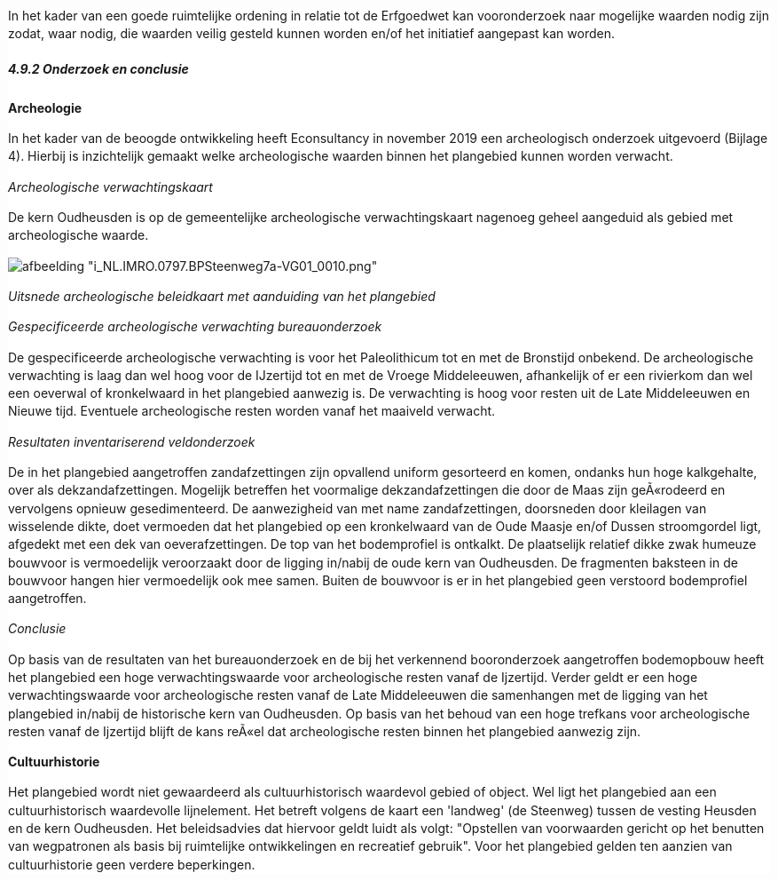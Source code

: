 In het kader van een goede ruimtelijke ordening in relatie tot de Erfgoedwet kan vooronderzoek naar mogelijke waarden nodig zijn zodat, waar nodig, die waarden veilig gesteld kunnen worden en/of het initiatief aangepast kan worden.

##### 4\.9\.2 Onderzoek en conclusie

**Archeologie**

In het kader van de beoogde ontwikkeling heeft Econsultancy in november 2019 een archeologisch onderzoek uitgevoerd (Bijlage 4). Hierbij is inzichtelijk gemaakt welke archeologische waarden binnen het plangebied kunnen worden verwacht.

*Archeologische verwachtingskaart*

De kern Oudheusden is op de gemeentelijke archeologische verwachtingskaart nagenoeg geheel aangeduid als gebied met archeologische waarde.

![afbeelding "i_NL.IMRO.0797.BPSteenweg7a-VG01_0010.png"](i_NL.IMRO.0797.BPSteenweg7a-VG01_0010.png)

*Uitsnede archeologische beleidkaart met aanduiding van het plangebied*

*Gespecificeerde archeologische verwachting bureauonderzoek*

De gespecificeerde archeologische verwachting is voor het Paleolithicum tot en met de Bronstijd onbekend. De archeologische verwachting is laag dan wel hoog voor de IJzertijd tot en met de Vroege Middeleeuwen, afhankelijk of er een rivierkom dan wel een oeverwal of kronkelwaard in het plangebied aanwezig is. De verwachting is hoog voor resten uit de Late Middeleeuwen en Nieuwe tijd. Eventuele archeologische resten worden vanaf het maaiveld verwacht.

*Resultaten inventariserend veldonderzoek*

De in het plangebied aangetroffen zandafzettingen zijn opvallend uniform gesorteerd en komen, ondanks hun hoge kalkgehalte, over als dekzandafzettingen. Mogelijk betreffen het voormalige dekzandafzettingen die door de Maas zijn geÃ«rodeerd en vervolgens opnieuw gesedimenteerd. De aanwezigheid van met name zandafzettingen, doorsneden door kleilagen van wisselende dikte, doet vermoeden dat het plangebied op een kronkelwaard van de Oude Maasje en/of Dussen stroomgordel ligt, afgedekt met een dek van oeverafzettingen. De top van het bodemprofiel is ontkalkt. De plaatselijk relatief dikke zwak humeuze bouwvoor is vermoedelijk veroorzaakt door de ligging in/nabij de oude kern van Oudheusden. De fragmenten baksteen in de bouwvoor hangen hier vermoedelijk ook mee samen. Buiten de bouwvoor is er in het plangebied geen verstoord bodemprofiel aangetroffen.

*Conclusie*

Op basis van de resultaten van het bureauonderzoek en de bij het verkennend booronderzoek aangetroffen bodemopbouw heeft het plangebied een hoge verwachtingswaarde voor archeologische resten vanaf de Ijzertijd. Verder geldt er een hoge verwachtingswaarde voor archeologische resten vanaf de Late Middeleeuwen die samenhangen met de ligging van het plangebied in/nabij de historische kern van Oudheusden. Op basis van het behoud van een hoge trefkans voor archeologische resten vanaf de Ijzertijd blijft de kans reÃ«el dat archeologische resten binnen het plangebied aanwezig zijn.

**Cultuurhistorie**

Het plangebied wordt niet gewaardeerd als cultuurhistorisch waardevol gebied of object. Wel ligt het plangebied aan een cultuurhistorisch waardevolle lijnelement. Het betreft volgens de kaart een 'landweg' (de Steenweg) tussen de vesting Heusden en de kern Oudheusden. Het beleidsadvies dat hiervoor geldt luidt als volgt: "Opstellen van voorwaarden gericht op het benutten van wegpatronen als basis bij ruimtelijke ontwikkelingen en recreatief gebruik". Voor het plangebied gelden ten aanzien van cultuurhistorie geen verdere beperkingen.
